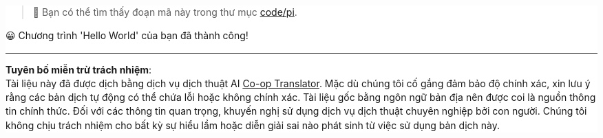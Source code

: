 > 💁 Bạn có thể tìm thấy đoạn mã này trong thư mục [code/pi](../../../../../1-getting-started/lessons/1-introduction-to-iot/code/pi).

😀 Chương trình 'Hello World' của bạn đã thành công!

---

**Tuyên bố miễn trừ trách nhiệm**:  
Tài liệu này đã được dịch bằng dịch vụ dịch thuật AI [Co-op Translator](https://github.com/Azure/co-op-translator). Mặc dù chúng tôi cố gắng đảm bảo độ chính xác, xin lưu ý rằng các bản dịch tự động có thể chứa lỗi hoặc không chính xác. Tài liệu gốc bằng ngôn ngữ bản địa nên được coi là nguồn thông tin chính thức. Đối với các thông tin quan trọng, khuyến nghị sử dụng dịch vụ dịch thuật chuyên nghiệp bởi con người. Chúng tôi không chịu trách nhiệm cho bất kỳ sự hiểu lầm hoặc diễn giải sai nào phát sinh từ việc sử dụng bản dịch này.